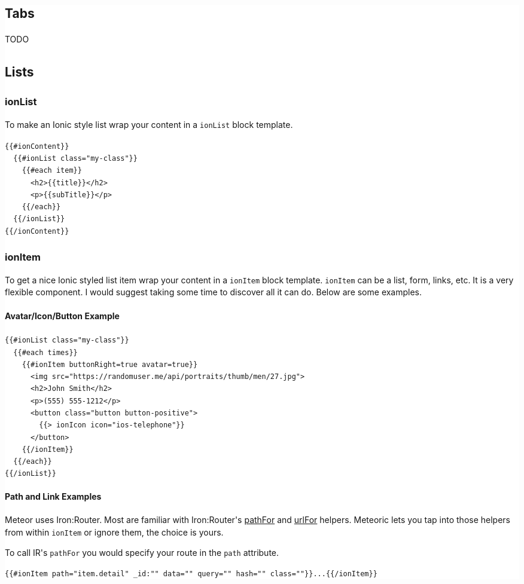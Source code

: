 ## Tabs

TODO

## Lists

### ionList

To make an Ionic style list wrap your content in a `ionList` block template. 

```
{{#ionContent}}
  {{#ionList class="my-class"}}
    {{#each item}}
      <h2>{{title}}</h2>
      <p>{{subTitle}}</p>
    {{/each}}
  {{/ionList}}
{{/ionContent}}
```

### ionItem
To get a nice Ionic styled list item wrap your content in a `ionItem` block template. `ionItem` can be a list, form, links, etc. It is a very flexible component. I would suggest taking some time to discover all it can do. Below are some examples.

#### Avatar/Icon/Button Example

```
{{#ionList class="my-class"}}
  {{#each times}}
    {{#ionItem buttonRight=true avatar=true}}
      <img src="https://randomuser.me/api/portraits/thumb/men/27.jpg">
      <h2>John Smith</h2>
      <p>(555) 555-1212</p>
      <button class="button button-positive">
        {{> ionIcon icon="ios-telephone"}}
      </button>
    {{/ionItem}}
  {{/each}}
{{/ionList}}
```

#### Path and Link Examples

Meteor uses Iron:Router. Most are familiar with Iron:Router's [pathFor](https://github.com/EventedMind/iron-router/blob/devel/Guide.md#pathfor) and [urlFor](https://github.com/EventedMind/iron-router/blob/devel/Guide.md#urlfor) helpers. Meteoric lets you tap into those helpers from within `ionItem` or ignore them, the choice is yours.

To call IR's `pathFor` you would specify your route in the `path` attribute.

```
{{#ionItem path="item.detail" _id:"" data="" query="" hash="" class=""}}...{{/ionItem}}
```
